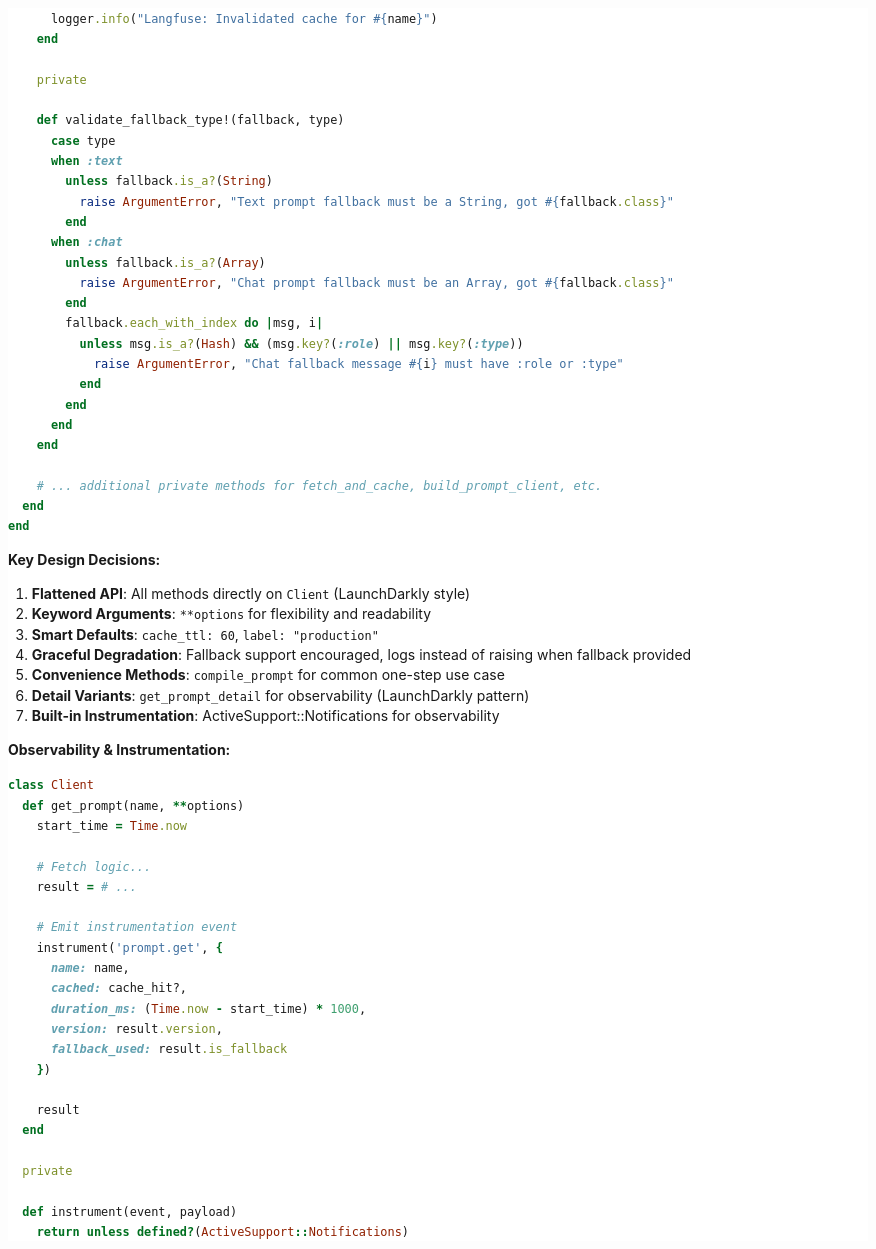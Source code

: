 ```ruby
      logger.info("Langfuse: Invalidated cache for #{name}")
    end

    private

    def validate_fallback_type!(fallback, type)
      case type
      when :text
        unless fallback.is_a?(String)
          raise ArgumentError, "Text prompt fallback must be a String, got #{fallback.class}"
        end
      when :chat
        unless fallback.is_a?(Array)
          raise ArgumentError, "Chat prompt fallback must be an Array, got #{fallback.class}"
        end
        fallback.each_with_index do |msg, i|
          unless msg.is_a?(Hash) && (msg.key?(:role) || msg.key?(:type))
            raise ArgumentError, "Chat fallback message #{i} must have :role or :type"
          end
        end
      end
    end

    # ... additional private methods for fetch_and_cache, build_prompt_client, etc.
  end
end
```

**Key Design Decisions:**

1. **Flattened API**: All methods directly on `Client` (LaunchDarkly style)
2. **Keyword Arguments**: `**options` for flexibility and readability
3. **Smart Defaults**: `cache_ttl: 60`, `label: "production"`
4. **Graceful Degradation**: Fallback support encouraged, logs instead of raising when fallback provided
5. **Convenience Methods**: `compile_prompt` for common one-step use case
6. **Detail Variants**: `get_prompt_detail` for observability (LaunchDarkly pattern)
7. **Built-in Instrumentation**: ActiveSupport::Notifications for observability

**Observability & Instrumentation:**

```ruby
class Client
  def get_prompt(name, **options)
    start_time = Time.now

    # Fetch logic...
    result = # ...

    # Emit instrumentation event
    instrument('prompt.get', {
      name: name,
      cached: cache_hit?,
      duration_ms: (Time.now - start_time) * 1000,
      version: result.version,
      fallback_used: result.is_fallback
    })

    result
  end

  private

  def instrument(event, payload)
    return unless defined?(ActiveSupport::Notifications)
```
